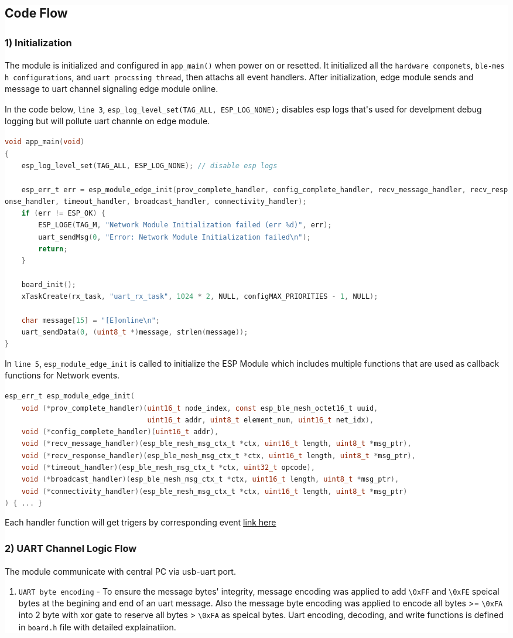## Code Flow
### 1) Initialization
The module is initialized and configured in `app_main()` when power on or resetted. It initialized all the `hardware componets`, `ble-mesh configurations`, and `uart procssing thread`, then attachs all event handlers. After initialization, edge module sends and message to uart channel signaling edge module online.

In the code below, `line 3`, `esp_log_level_set(TAG_ALL, ESP_LOG_NONE);` disables esp logs that's used for develpment debug logging but will pollute uart channle on edge module.

```c
void app_main(void)
{
    esp_log_level_set(TAG_ALL, ESP_LOG_NONE); // disable esp logs
    
    esp_err_t err = esp_module_edge_init(prov_complete_handler, config_complete_handler, recv_message_handler, recv_response_handler, timeout_handler, broadcast_handler, connectivity_handler);
    if (err != ESP_OK) {
        ESP_LOGE(TAG_M, "Network Module Initialization failed (err %d)", err);
        uart_sendMsg(0, "Error: Network Module Initialization failed\n");
        return;
    }
    
    board_init();
    xTaskCreate(rx_task, "uart_rx_task", 1024 * 2, NULL, configMAX_PRIORITIES - 1, NULL);

    char message[15] = "[E]online\n";
    uart_sendData(0, (uint8_t *)message, strlen(message));
}
```
In `line 5`, `esp_module_edge_init` is called to initialize the ESP Module which includes multiple functions that are used as callback functions for Network events.
```c
esp_err_t esp_module_edge_init(
    void (*prov_complete_handler)(uint16_t node_index, const esp_ble_mesh_octet16_t uuid, 
                                  uint16_t addr, uint8_t element_num, uint16_t net_idx),
    void (*config_complete_handler)(uint16_t addr),
    void (*recv_message_handler)(esp_ble_mesh_msg_ctx_t *ctx, uint16_t length, uint8_t *msg_ptr),
    void (*recv_response_handler)(esp_ble_mesh_msg_ctx_t *ctx, uint16_t length, uint8_t *msg_ptr),
    void (*timeout_handler)(esp_ble_mesh_msg_ctx_t *ctx, uint32_t opcode),
    void (*broadcast_handler)(esp_ble_mesh_msg_ctx_t *ctx, uint16_t length, uint8_t *msg_ptr),
    void (*connectivity_handler)(esp_ble_mesh_msg_ctx_t *ctx, uint16_t length, uint8_t *msg_ptr)
) { ... }
```
Each handler function will get trigers by corresponding event [link here](#event-handler)

### 2) UART Channel Logic Flow
The module communicate with central PC via usb-uart port.

1. `UART byte encoding` - To ensure the message bytes' integrity, message encoding was applied to add `\0xFF` and `\0xFE` speical bytes at the begining and end of an uart message. Also the message byte encoding was applied to encode all bytes >= `\0xFA` into 2 byte with xor gate to reserve all bytes > `\0xFA` as speical bytes. Uart encoding, decoding, and write functions is defined in `board.h` file with detailed explainatiion.
